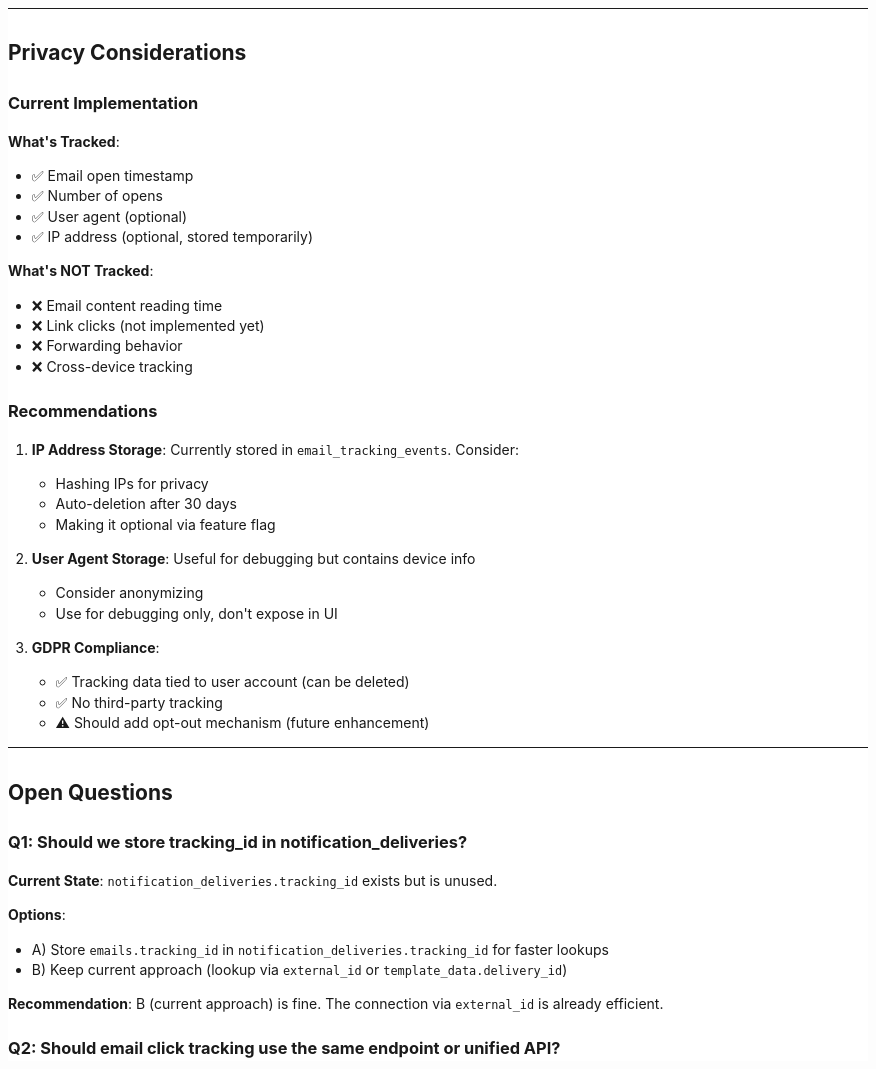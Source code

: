 
---

## Privacy Considerations

### Current Implementation

**What's Tracked**:

- ✅ Email open timestamp
- ✅ Number of opens
- ✅ User agent (optional)
- ✅ IP address (optional, stored temporarily)

**What's NOT Tracked**:

- ❌ Email content reading time
- ❌ Link clicks (not implemented yet)
- ❌ Forwarding behavior
- ❌ Cross-device tracking

### Recommendations

1. **IP Address Storage**: Currently stored in `email_tracking_events`. Consider:
   - Hashing IPs for privacy
   - Auto-deletion after 30 days
   - Making it optional via feature flag

2. **User Agent Storage**: Useful for debugging but contains device info
   - Consider anonymizing
   - Use for debugging only, don't expose in UI

3. **GDPR Compliance**:
   - ✅ Tracking data tied to user account (can be deleted)
   - ✅ No third-party tracking
   - ⚠️ Should add opt-out mechanism (future enhancement)

---

## Open Questions

### Q1: Should we store tracking_id in notification_deliveries?

**Current State**: `notification_deliveries.tracking_id` exists but is unused.

**Options**:

- A) Store `emails.tracking_id` in `notification_deliveries.tracking_id` for faster lookups
- B) Keep current approach (lookup via `external_id` or `template_data.delivery_id`)

**Recommendation**: B (current approach) is fine. The connection via `external_id` is already efficient.

### Q2: Should email click tracking use the same endpoint or unified API?
